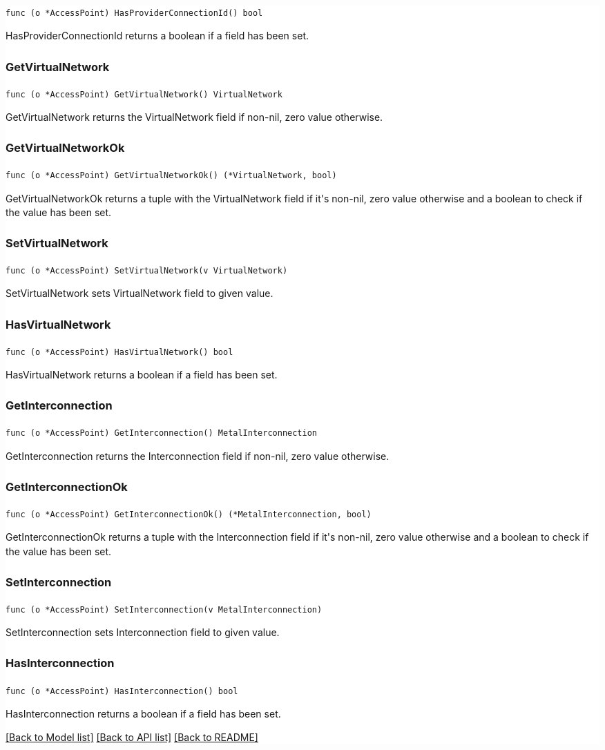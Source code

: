 `func (o *AccessPoint) HasProviderConnectionId() bool`

HasProviderConnectionId returns a boolean if a field has been set.

### GetVirtualNetwork

`func (o *AccessPoint) GetVirtualNetwork() VirtualNetwork`

GetVirtualNetwork returns the VirtualNetwork field if non-nil, zero value otherwise.

### GetVirtualNetworkOk

`func (o *AccessPoint) GetVirtualNetworkOk() (*VirtualNetwork, bool)`

GetVirtualNetworkOk returns a tuple with the VirtualNetwork field if it's non-nil, zero value otherwise
and a boolean to check if the value has been set.

### SetVirtualNetwork

`func (o *AccessPoint) SetVirtualNetwork(v VirtualNetwork)`

SetVirtualNetwork sets VirtualNetwork field to given value.

### HasVirtualNetwork

`func (o *AccessPoint) HasVirtualNetwork() bool`

HasVirtualNetwork returns a boolean if a field has been set.

### GetInterconnection

`func (o *AccessPoint) GetInterconnection() MetalInterconnection`

GetInterconnection returns the Interconnection field if non-nil, zero value otherwise.

### GetInterconnectionOk

`func (o *AccessPoint) GetInterconnectionOk() (*MetalInterconnection, bool)`

GetInterconnectionOk returns a tuple with the Interconnection field if it's non-nil, zero value otherwise
and a boolean to check if the value has been set.

### SetInterconnection

`func (o *AccessPoint) SetInterconnection(v MetalInterconnection)`

SetInterconnection sets Interconnection field to given value.

### HasInterconnection

`func (o *AccessPoint) HasInterconnection() bool`

HasInterconnection returns a boolean if a field has been set.


[[Back to Model list]](../README.md#documentation-for-models) [[Back to API list]](../README.md#documentation-for-api-endpoints) [[Back to README]](../README.md)


